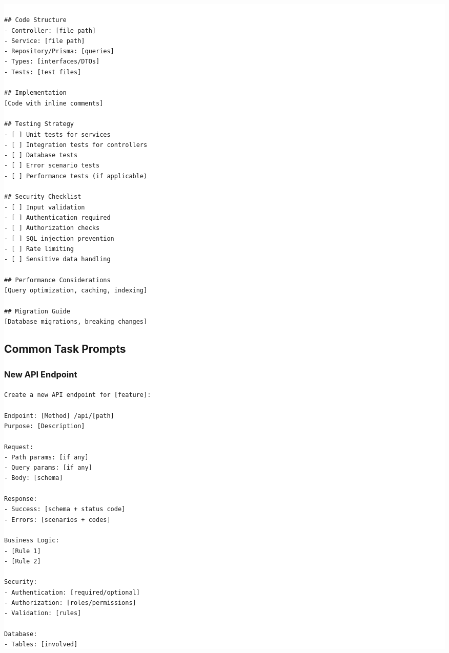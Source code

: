 ```

## Code Structure
- Controller: [file path]
- Service: [file path]
- Repository/Prisma: [queries]
- Types: [interfaces/DTOs]
- Tests: [test files]

## Implementation
[Code with inline comments]

## Testing Strategy
- [ ] Unit tests for services
- [ ] Integration tests for controllers
- [ ] Database tests
- [ ] Error scenario tests
- [ ] Performance tests (if applicable)

## Security Checklist
- [ ] Input validation
- [ ] Authentication required
- [ ] Authorization checks
- [ ] SQL injection prevention
- [ ] Rate limiting
- [ ] Sensitive data handling

## Performance Considerations
[Query optimization, caching, indexing]

## Migration Guide
[Database migrations, breaking changes]
```

## Common Task Prompts

### New API Endpoint
```
Create a new API endpoint for [feature]:

Endpoint: [Method] /api/[path]
Purpose: [Description]

Request:
- Path params: [if any]
- Query params: [if any]
- Body: [schema]

Response:
- Success: [schema + status code]
- Errors: [scenarios + codes]

Business Logic:
- [Rule 1]
- [Rule 2]

Security:
- Authentication: [required/optional]
- Authorization: [roles/permissions]
- Validation: [rules]

Database:
- Tables: [involved]
```